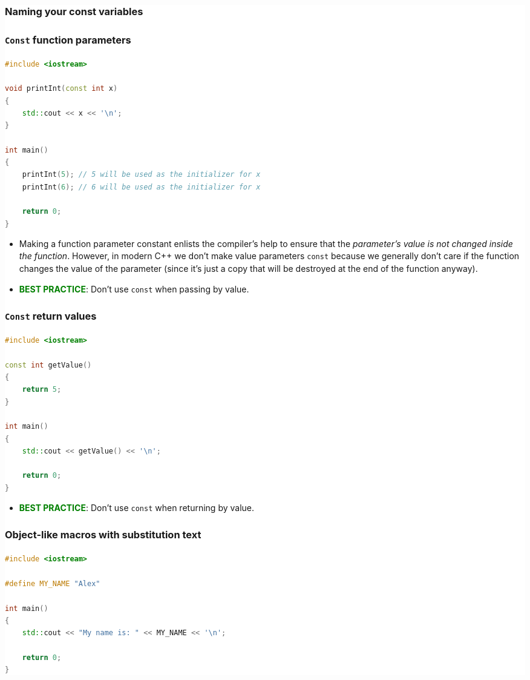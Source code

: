 ### Naming your const variables

### ```Const``` function parameters

```C++
#include <iostream>

void printInt(const int x)
{
    std::cout << x << '\n';
}

int main()
{
    printInt(5); // 5 will be used as the initializer for x
    printInt(6); // 6 will be used as the initializer for x

    return 0;
}
```

- Making a function parameter constant enlists the compiler’s help to ensure that the *parameter’s value is not changed inside the function*. However, in modern C++ we don’t make value parameters ```const``` because we generally don’t care if the function changes the value of the parameter (since it’s just a copy that will be destroyed at the end of the function anyway). 

- <span style="color:green">**BEST PRACTICE**</span>: Don’t use ```const``` when passing by value.

### ```Const``` return values

```C++
#include <iostream>

const int getValue()
{
    return 5;
}

int main()
{
    std::cout << getValue() << '\n';

    return 0;
}
```

- <span style="color:green">**BEST PRACTICE**</span>: Don’t use ```const``` when returning by value.

### Object-like macros with substitution text

```C++
#include <iostream>

#define MY_NAME "Alex"

int main()
{
    std::cout << "My name is: " << MY_NAME << '\n';

    return 0;
}
```
